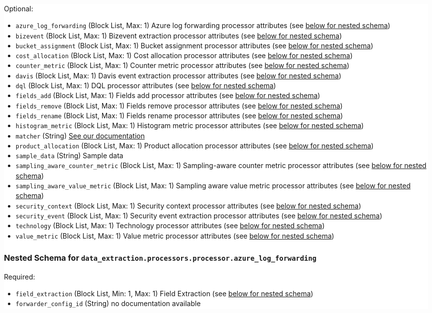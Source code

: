 Optional:

- `azure_log_forwarding` (Block List, Max: 1) Azure log forwarding processor attributes (see [below for nested schema](#nestedblock--data_extraction--processors--processor--azure_log_forwarding))
- `bizevent` (Block List, Max: 1) Bizevent extraction processor attributes (see [below for nested schema](#nestedblock--data_extraction--processors--processor--bizevent))
- `bucket_assignment` (Block List, Max: 1) Bucket assignment processor attributes (see [below for nested schema](#nestedblock--data_extraction--processors--processor--bucket_assignment))
- `cost_allocation` (Block List, Max: 1) Cost allocation processor attributes (see [below for nested schema](#nestedblock--data_extraction--processors--processor--cost_allocation))
- `counter_metric` (Block List, Max: 1) Counter metric processor attributes (see [below for nested schema](#nestedblock--data_extraction--processors--processor--counter_metric))
- `davis` (Block List, Max: 1) Davis event extraction processor attributes (see [below for nested schema](#nestedblock--data_extraction--processors--processor--davis))
- `dql` (Block List, Max: 1) DQL processor attributes (see [below for nested schema](#nestedblock--data_extraction--processors--processor--dql))
- `fields_add` (Block List, Max: 1) Fields add processor attributes (see [below for nested schema](#nestedblock--data_extraction--processors--processor--fields_add))
- `fields_remove` (Block List, Max: 1) Fields remove processor attributes (see [below for nested schema](#nestedblock--data_extraction--processors--processor--fields_remove))
- `fields_rename` (Block List, Max: 1) Fields rename processor attributes (see [below for nested schema](#nestedblock--data_extraction--processors--processor--fields_rename))
- `histogram_metric` (Block List, Max: 1) Histogram metric processor attributes (see [below for nested schema](#nestedblock--data_extraction--processors--processor--histogram_metric))
- `matcher` (String) [See our documentation](https://dt-url.net/bp234rv)
- `product_allocation` (Block List, Max: 1) Product allocation processor attributes (see [below for nested schema](#nestedblock--data_extraction--processors--processor--product_allocation))
- `sample_data` (String) Sample data
- `sampling_aware_counter_metric` (Block List, Max: 1) Sampling-aware counter metric processor attributes (see [below for nested schema](#nestedblock--data_extraction--processors--processor--sampling_aware_counter_metric))
- `sampling_aware_value_metric` (Block List, Max: 1) Sampling aware value metric processor attributes (see [below for nested schema](#nestedblock--data_extraction--processors--processor--sampling_aware_value_metric))
- `security_context` (Block List, Max: 1) Security context processor attributes (see [below for nested schema](#nestedblock--data_extraction--processors--processor--security_context))
- `security_event` (Block List, Max: 1) Security event extraction processor attributes (see [below for nested schema](#nestedblock--data_extraction--processors--processor--security_event))
- `technology` (Block List, Max: 1) Technology processor attributes (see [below for nested schema](#nestedblock--data_extraction--processors--processor--technology))
- `value_metric` (Block List, Max: 1) Value metric processor attributes (see [below for nested schema](#nestedblock--data_extraction--processors--processor--value_metric))

<a id="nestedblock--data_extraction--processors--processor--azure_log_forwarding"></a>
### Nested Schema for `data_extraction.processors.processor.azure_log_forwarding`

Required:

- `field_extraction` (Block List, Min: 1, Max: 1) Field Extraction (see [below for nested schema](#nestedblock--data_extraction--processors--processor--azure_log_forwarding--field_extraction))
- `forwarder_config_id` (String) no documentation available
